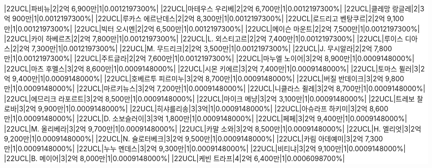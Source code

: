 |22UCL|파비뉴|2|2억 6,900만|1|0.0012197300%|
|22UCL|마테우스 우리베|2|2억 6,700만|1|0.0012197300%|
|22UCL|클레망 랑글레|2|3억 900만|1|0.0012197300%|
|22UCL|루카스 에르난데스|2|2억 8,300만|1|0.0012197300%|
|22UCL|로드리고 벤탕쿠르|2|2억 9,100만|1|0.0012197300%|
|22UCL|빅터 오시멘|2|2억 6,500만|1|0.0012197300%|
|22UCL|메이슨 마운트|2|2억 7,500만|1|0.0012197300%|
|22UCL|카이 하베르츠|2|2억 7,800만|1|0.0012197300%|
|22UCL|L. 외스티고르|2|2억 7,400만|1|0.0012197300%|
|22UCL|루이스 디아스|2|2억 7,300만|1|0.0012197300%|
|22UCL|M. 무드리크|2|2억 3,500만|1|0.0012197300%|
|22UCL|J. 무시알라|2|2억 7,800만|1|0.0012197300%|
|22UCL|주트글라|2|2억 7,600만|1|0.0012197300%|
|22UCL|마누엘 노이어|3|2억 8,900만|1|0.0009148000%|
|22UCL|마츠 후멜스|3|2억 8,600만|1|0.0009148000%|
|22UCL|시몬 키에르|3|2억 7,400만|1|0.0009148000%|
|22UCL|토마스 뮐러|3|2억 9,400만|1|0.0009148000%|
|22UCL|호베르투 피르미누|3|2억 8,700만|1|0.0009148000%|
|22UCL|버질 반데이크|3|2억 9,800만|1|0.0009148000%|
|22UCL|마르키뉴스|3|2억 7,200만|1|0.0009148000%|
|22UCL|니클라스 쥘레|3|2억 8,700만|1|0.0009148000%|
|22UCL|에므리크 라포르트|3|2억 8,500만|1|0.0009148000%|
|22UCL|마이크 메냥|3|2억 3,100만|1|0.0009148000%|
|22UCL|트레보 찰로바|3|2억 9,900만|1|0.0009148000%|
|22UCL|히샤를리송|3|3억|1|0.0009148000%|
|22UCL|아슈라프 하키미|3|2억 8,600만|1|0.0009148000%|
|22UCL|D. 소보슬러이|3|3억 1,800만|1|0.0009148000%|
|22UCL|페페|3|2억 9,400만|1|0.0009148000%|
|22UCL|M. 올리베라|3|2억 9,700만|1|0.0009148000%|
|22UCL|카말 소와|3|2억 8,500만|1|0.0009148000%|
|22UCL|H. 엘리엇|3|2억 9,200만|1|0.0009148000%|
|22UCL|N. 슐로터베크|3|2억 9,500만|1|0.0009148000%|
|22UCL|카림 아데예미|3|2억 7,300만|1|0.0009148000%|
|22UCL|누누 멘데스|3|2억 9,300만|1|0.0009148000%|
|22UCL|비티냐|3|2억 9,100만|1|0.0009148000%|
|22UCL|B. 메이어|3|2억 8,000만|1|0.0009148000%|
|22UCL|케빈 트라프|4|2억 6,400만|1|0.0006098700%|